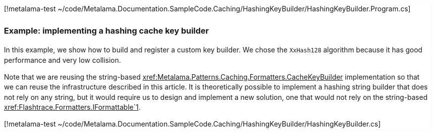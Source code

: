 
[!metalama-test ~/code/Metalama.Documentation.SampleCode.Caching/HashingKeyBuilder/HashingKeyBuilder.Program.cs]


### Example: implementing a hashing cache key builder

In this example, we show how to build and register a custom key builder. We chose the `XxHash128` algorithm because it has good performance and very low collision.

Note that we are reusing the string-based <xref:Metalama.Patterns.Caching.Formatters.CacheKeyBuilder> implementation so that we can reuse the infrastructure described in this article. It is theoretically possible to implement a hashing string builder that does not rely on any string, but it would require us to design and implement a new solution, one that would not rely on the string-based <xref:Flashtrace.Formatters.IFormattable`1>.

[!metalama-test ~/code/Metalama.Documentation.SampleCode.Caching/HashingKeyBuilder/HashingKeyBuilder.cs]



